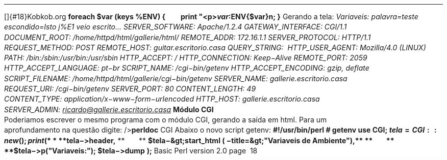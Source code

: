 
------------------------------------------------------------------------

[]{#18}Kobkob.org
**foreach $var (keys %ENV) {
        print "&lt;p&gt;$var: $ENV{$var}n;
}**
Gerando a tela:
*Variaveis:
palavra=teste
escondido=Isto j%E1 veio escrito...
SERVER_SOFTWARE: Apache/1.2.4
GATEWAY_INTERFACE: CGI/1.1
DOCUMENT_ROOT: /home/httpd/html/gallerie/html/
REMOTE_ADDR: 172.16.1.1
SERVER_PROTOCOL: HTTP/1.1
REQUEST_METHOD: POST
REMOTE_HOST: guitar.escritorio.casa
QUERY_STRING: 
HTTP_USER_AGENT: Mozilla/4.0 (LINUX)
PATH: /bin:/sbin:/usr/bin:/usr/sbin
HTTP_ACCEPT: */*
HTTP_CONNECTION: Keep−Alive
REMOTE_PORT: 2059
HTTP_ACCEPT_LANGUAGE: pt−br
SCRIPT_NAME: /cgi−bin/getenv
HTTP_ACCEPT_ENCODING: gzip, deflate
SCRIPT_FILENAME: /home/httpd/html/gallerie/cgi−bin/getenv
SERVER_NAME: gallerie.escritorio.casa
REQUEST_URI: /cgi−bin/getenv
SERVER_PORT: 80
CONTENT_LENGTH: 49
CONTENT_TYPE: application/x−www−form−urlencoded
HTTP_HOST: gallerie.escritorio.casa
SERVER_ADMIN: ricardo@gallerie.escritorio.casa*
**Módulo CGI**
Poderiamos escrever o mesmo programa com o módulo CGI, gerando a saída em html. Para um
aprofundamento na questão digite:
/&gt;**perldoc** CGI
Abaixo o novo script getenv:
**#!/usr/bin/perl
# getenv
use CGI;
$tela=CGI::new();
print (**
**$tela−&gt;header,**
**       **
**$tela−&gt;start_html ( −title=&gt;"Variaveis de Ambiente"),**
**        **
**$tela−&gt;p("Variaveis:");
$tela−&gt;dump**
**);**
Basic Perl version 2.0 page  18
      